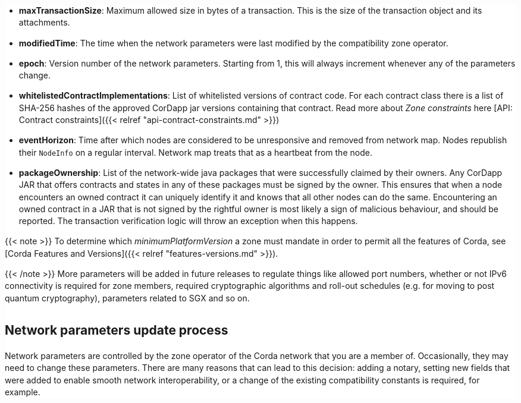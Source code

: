 
* **maxTransactionSize**:
Maximum allowed size in bytes of a transaction. This is the size of the transaction object and its attachments.


* **modifiedTime**:
The time when the network parameters were last modified by the compatibility zone operator.


* **epoch**:
Version number of the network parameters. Starting from 1, this will always increment whenever any of the
parameters change.


* **whitelistedContractImplementations**:
List of whitelisted versions of contract code.
For each contract class there is a list of SHA-256 hashes of the approved CorDapp jar versions containing that contract.
Read more about *Zone constraints* here [API: Contract constraints]({{< relref "api-contract-constraints.md" >}})


* **eventHorizon**:
Time after which nodes are considered to be unresponsive and removed from network map. Nodes republish their
`NodeInfo` on a regular interval. Network map treats that as a heartbeat from the node.


* **packageOwnership**:
List of the network-wide java packages that were successfully claimed by their owners.
Any CorDapp JAR that offers contracts and states in any of these packages must be signed by the owner.
This ensures that when a node encounters an owned contract it can uniquely identify it and knows that all other nodes can do the same.
Encountering an owned contract in a JAR that is not signed by the rightful owner is most likely a sign of malicious behaviour, and should be reported.
The transaction verification logic will throw an exception when this happens.



{{< note >}}
To determine which *minimumPlatformVersion* a zone must mandate in order to permit all the features of Corda, see [Corda Features and Versions]({{< relref "features-versions.md" >}}).

{{< /note >}}
More parameters will be added in future releases to regulate things like allowed port numbers, whether or not IPv6
connectivity is required for zone members, required cryptographic algorithms and roll-out schedules (e.g. for moving to post quantum cryptography), parameters related to SGX and so on.


## Network parameters update process

Network parameters are controlled by the zone operator of the Corda network that you are a member of. Occasionally, they may need to change
these parameters. There are many reasons that can lead to this decision: adding a notary, setting new fields that were added to enable
smooth network interoperability, or a change of the existing compatibility constants is required, for example.
